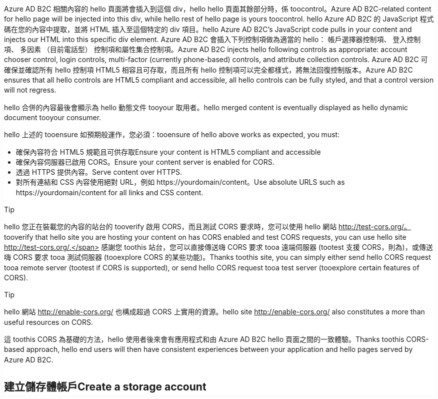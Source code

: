 <span data-ttu-id="327aa-119">Azure AD B2C 相關內容的 hello 頁面將會插入到這個 div，hello hello 頁面其餘部分時，係 toocontrol。</span><span class="sxs-lookup"><span data-stu-id="327aa-119">Azure AD B2C-related content for hello page will be injected into this div, while hello rest of hello page is yours toocontrol.</span></span> <span data-ttu-id="327aa-120">hello Azure AD B2C 的 JavaScript 程式碼在您的內容中提取，並將 HTML 插入至這個特定的 div 項目。</span><span class="sxs-lookup"><span data-stu-id="327aa-120">hello Azure AD B2C’s JavaScript code pulls in your content and injects our HTML into this specific div element.</span></span> <span data-ttu-id="327aa-121">Azure AD B2C 會插入下列控制項做為適當的 hello： 帳戶選擇器控制項、 登入控制項、 多因素 （目前電話型） 控制項和屬性集合控制項。</span><span class="sxs-lookup"><span data-stu-id="327aa-121">Azure AD B2C injects hello following controls as appropriate: account chooser control, login controls, multi-factor (currently phone-based) controls, and attribute collection controls.</span></span> <span data-ttu-id="327aa-122">Azure AD B2C 可確保並確認所有 hello 控制項 HTML5 相容且可存取，而且所有 hello 控制項可以完全都樣式，將無法回復控制版本。</span><span class="sxs-lookup"><span data-stu-id="327aa-122">Azure AD B2C ensures that all hello controls are HTML5 compliant and accessible, all hello controls can be fully styled, and that a control version will not regress.</span></span>

<span data-ttu-id="327aa-123">hello 合併的內容最後會顯示為 hello 動態文件 tooyour 取用者。</span><span class="sxs-lookup"><span data-stu-id="327aa-123">hello merged content is eventually displayed as hello dynamic document tooyour consumer.</span></span>

<span data-ttu-id="327aa-124">hello 上述的 tooensure 如預期般運作，您必須：</span><span class="sxs-lookup"><span data-stu-id="327aa-124">tooensure of hello above works as expected, you must:</span></span>

- <span data-ttu-id="327aa-125">確保內容符合 HTML5 規範且可供存取</span><span class="sxs-lookup"><span data-stu-id="327aa-125">Ensure your content is HTML5 compliant and accessible</span></span>
- <span data-ttu-id="327aa-126">確保內容伺服器已啟用 CORS。</span><span class="sxs-lookup"><span data-stu-id="327aa-126">Ensure your content server is enabled for CORS.</span></span>
- <span data-ttu-id="327aa-127">透過 HTTPS 提供內容。</span><span class="sxs-lookup"><span data-stu-id="327aa-127">Serve content over HTTPS.</span></span>
- <span data-ttu-id="327aa-128">對所有連結和 CSS 內容使用絕對 URL，例如 https://yourdomain/content。</span><span class="sxs-lookup"><span data-stu-id="327aa-128">Use absolute URLS such as https://yourdomain/content for all links and CSS content.</span></span>

> [!TIP]
> <span data-ttu-id="327aa-129">hello 您正在裝載您的內容的站台的 tooverify 啟用 CORS，而且測試 CORS 要求時，您可以使用 hello 網站 http://test-cors.org/。</span><span class="sxs-lookup"><span data-stu-id="327aa-129">tooverify that hello site you are hosting your content on has CORS enabled and test CORS requests, you can use hello site http://test-cors.org/.</span></span> <span data-ttu-id="327aa-130">感謝您 toothis 站台，您可以直接傳送嗨 CORS 要求 tooa 遠端伺服器 (tootest 支援 CORS，則為)，或傳送嗨 CORS 要求 tooa 測試伺服器 (tooexplore CORS 的某些功能)。</span><span class="sxs-lookup"><span data-stu-id="327aa-130">Thanks toothis site, you can simply either send hello CORS request tooa remote server (tootest if CORS is supported), or send hello CORS request tooa test server (tooexplore certain features of CORS).</span></span>

> [!TIP]
> <span data-ttu-id="327aa-131">hello 網站 http://enable-cors.org/ 也構成超過 CORS 上實用的資源。</span><span class="sxs-lookup"><span data-stu-id="327aa-131">hello site http://enable-cors.org/ also constitutes a more than useful resources on CORS.</span></span>

<span data-ttu-id="327aa-132">這 toothis CORS 為基礎的方法，hello 使用者後來會有應用程式和由 Azure AD B2C hello 頁面之間的一致體驗。</span><span class="sxs-lookup"><span data-stu-id="327aa-132">Thanks toothis CORS-based approach, hello end users will then have consistent experiences between your application and hello pages served by Azure AD B2C.</span></span>

## <a name="create-a-storage-account"></a><span data-ttu-id="327aa-133">建立儲存體帳戶</span><span class="sxs-lookup"><span data-stu-id="327aa-133">Create a storage account</span></span>
